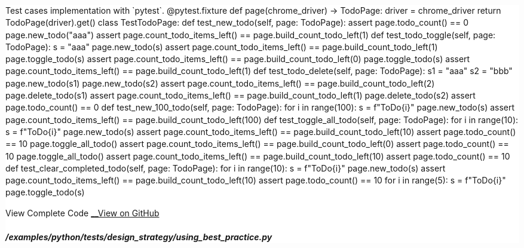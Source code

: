 Test cases implementation with \`pytest\`.               @pytest.fixture     def page(chrome_driver) -> TodoPage:         driver = chrome_driver         return TodoPage(driver).get()               class TestTodoPage:         def test_new_todo(self, page: TodoPage):             assert page.todo_count() == 0             page.new_todo("aaa")             assert page.count_todo_items_left() == page.build_count_todo_left(1)              def test_todo_toggle(self, page: TodoPage):             s = "aaa"             page.new_todo(s)             assert page.count_todo_items_left() == page.build_count_todo_left(1)                  page.toggle_todo(s)             assert page.count_todo_items_left() == page.build_count_todo_left(0)                  page.toggle_todo(s)             assert page.count_todo_items_left() == page.build_count_todo_left(1)              def test_todo_delete(self, page: TodoPage):             s1 = "aaa"             s2 = "bbb"             page.new_todo(s1)             page.new_todo(s2)             assert page.count_todo_items_left() == page.build_count_todo_left(2)                  page.delete_todo(s1)             assert page.count_todo_items_left() == page.build_count_todo_left(1)                  page.delete_todo(s2)             assert page.todo_count() == 0              def test_new_100_todo(self, page: TodoPage):             for i in range(100):                 s = f"ToDo{i}"                 page.new_todo(s)             assert page.count_todo_items_left() == page.build_count_todo_left(100)              def test_toggle_all_todo(self, page: TodoPage):             for i in range(10):                 s = f"ToDo{i}"                 page.new_todo(s)             assert page.count_todo_items_left() == page.build_count_todo_left(10)             assert page.todo_count() == 10                  page.toggle_all_todo()             assert page.count_todo_items_left() == page.build_count_todo_left(0)             assert page.todo_count() == 10                  page.toggle_all_todo()             assert page.count_todo_items_left() == page.build_count_todo_left(10)             assert page.todo_count() == 10              def test_clear_completed_todo(self, page: TodoPage):             for i in range(10):                 s = f"ToDo{i}"                 page.new_todo(s)             assert page.count_todo_items_left() == page.build_count_todo_left(10)             assert page.todo_count() == 10                  for i in range(5):                 s = f"ToDo{i}"                 page.toggle_todo(s)

View Complete Code [__View on GitHub](https://github.com/SeleniumHQ/seleniumhq.github.io/blob/trunk//examples/python/tests/design_strategy/using_best_practice.py#L174-L240)

##### /examples/python/tests/design\_strategy/using\_best\_practice.py
